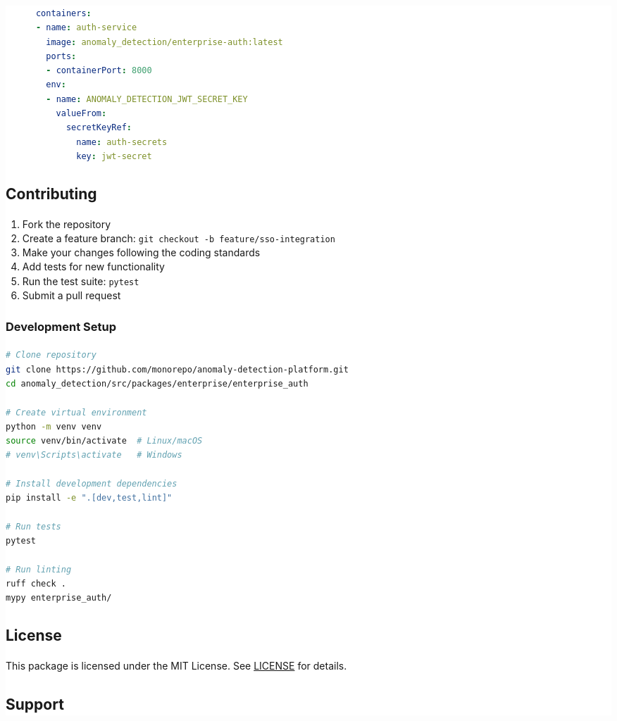 ```yaml
      containers:
      - name: auth-service
        image: anomaly_detection/enterprise-auth:latest
        ports:
        - containerPort: 8000
        env:
        - name: ANOMALY_DETECTION_JWT_SECRET_KEY
          valueFrom:
            secretKeyRef:
              name: auth-secrets
              key: jwt-secret
```

## Contributing

1. Fork the repository
2. Create a feature branch: `git checkout -b feature/sso-integration`
3. Make your changes following the coding standards
4. Add tests for new functionality
5. Run the test suite: `pytest`
6. Submit a pull request

### Development Setup

```bash
# Clone repository
git clone https://github.com/monorepo/anomaly-detection-platform.git
cd anomaly_detection/src/packages/enterprise/enterprise_auth

# Create virtual environment
python -m venv venv
source venv/bin/activate  # Linux/macOS
# venv\Scripts\activate   # Windows

# Install development dependencies
pip install -e ".[dev,test,lint]"

# Run tests
pytest

# Run linting
ruff check .
mypy enterprise_auth/
```

## License

This package is licensed under the MIT License. See [LICENSE](LICENSE) for details.

## Support
